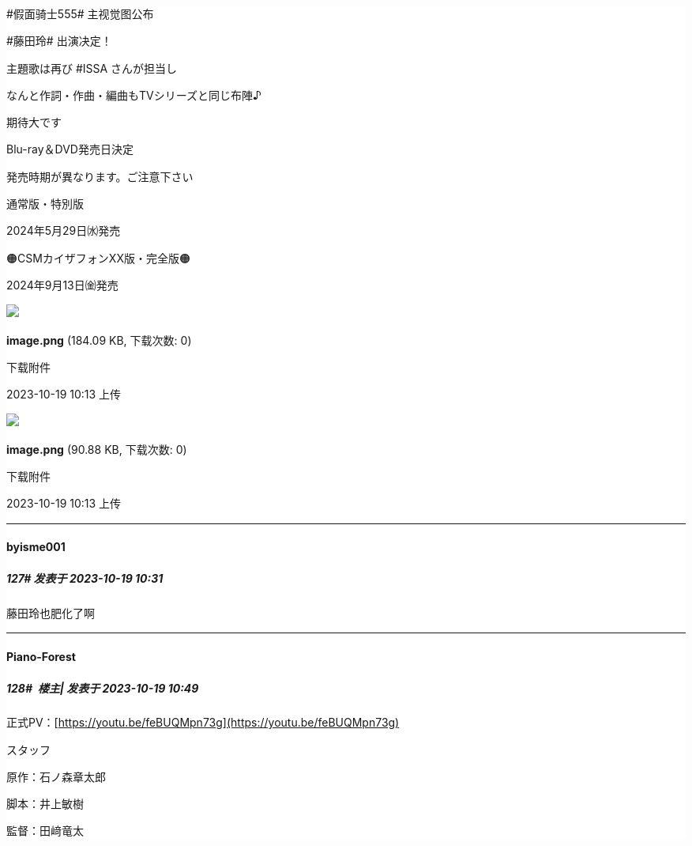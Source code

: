 #假面骑士555# 主视觉图公布

#藤田玲# 出演决定！

主題歌は再び #ISSA さんが担当し

なんと作詞・作曲・編曲もTVシリーズと同じ布陣♪

期待大です​​​

Blu-ray＆DVD発売日決定

発売時期が異なります。ご注意下さい

通常版・特別版

2024年5月29日㈬発売

🟠CSMカイザフォンXX版・完全版🟠

2024年9月13日㈮発売

<img src="https://img.saraba1st.com/forum/202310/19/101321c6vc3agvjyuhsxaa.png" referrerpolicy="no-referrer">

<strong>image.png</strong> (184.09 KB, 下载次数: 0)

下载附件

2023-10-19 10:13 上传

<img src="https://img.saraba1st.com/forum/202310/19/101354ojtzj5vjfiknu2zu.png" referrerpolicy="no-referrer">

<strong>image.png</strong> (90.88 KB, 下载次数: 0)

下载附件

2023-10-19 10:13 上传


*****

####  byisme001  
##### 127#       发表于 2023-10-19 10:31

藤田玲也肥化了啊


*****

####  Piano-Forest  
##### 128#         楼主| 发表于 2023-10-19 10:49

正式PV：[https://youtu.be/feBUQMpn73g](https://youtu.be/feBUQMpn73g)

スタッフ

原作：石ノ森章太郎 

脚本：井上敏樹 

監督：田﨑竜太
